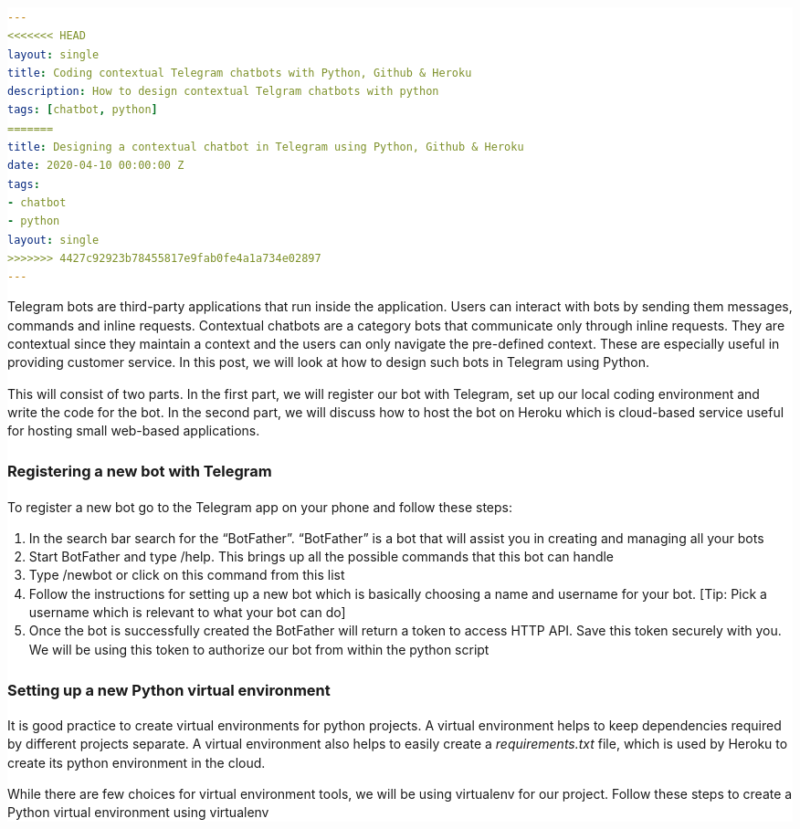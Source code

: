 ```yaml
---
<<<<<<< HEAD
layout: single
title: Coding contextual Telegram chatbots with Python, Github & Heroku
description: How to design contextual Telgram chatbots with python
tags: [chatbot, python]
=======
title: Designing a contextual chatbot in Telegram using Python, Github & Heroku
date: 2020-04-10 00:00:00 Z
tags:
- chatbot
- python
layout: single
>>>>>>> 4427c92923b78455817e9fab0fe4a1a734e02897
---
```


Telegram bots are third-party applications that run inside the application. Users can interact with bots by sending them messages, commands and inline requests. Contextual chatbots are a category bots that communicate only through inline requests. They are contextual since they maintain a context and the users can only navigate the pre-defined context. These are especially useful in providing customer service. In this post, we will look at how to design such bots in Telegram using Python.

This will consist of two parts. In the first part, we will register our bot with Telegram, set up our local coding environment and write the code for the bot. In the second part, we will discuss how to host the bot on Heroku which is cloud-based service useful for hosting small web-based applications.

### Registering a new bot with Telegram

To register a new bot go to the Telegram app on your phone and follow these steps:  

1. In the search bar search for the “BotFather”. “BotFather” is a bot that will assist you in creating and managing all your bots  
2. Start BotFather and type /help. This brings up all the possible commands that this bot can handle  
3. Type /newbot or click on this command from this list  
4. Follow the instructions for setting up a new bot which is basically choosing a name and username for your bot. \[Tip: Pick a username which is relevant to what your bot can do\]  
5. Once the bot is successfully created the BotFather will return a token to access HTTP API. Save this token securely with you. We will be using this token to authorize our bot from within the python script

### Setting up a new Python virtual environment

It is good practice to create virtual environments for python projects. A virtual environment helps to keep dependencies required by different projects separate. A virtual environment also helps to easily create a _requirements.txt_ file, which is used by Heroku to create its python environment in the cloud.

While there are few choices for virtual environment tools, we will be using virtualenv for our project. Follow these steps to create a Python virtual environment using virtualenv
